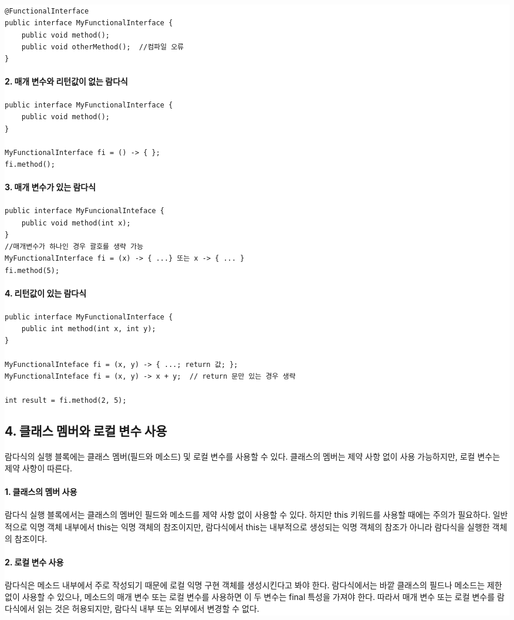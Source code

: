 ```
@FunctionalInterface
public interface MyFunctionalInterface {
	public void method();
    public void otherMethod();	//컴파일 오류
}
```

#### 2\. 매개 변수와 리턴값이 없는 람다식

```
public interface MyFunctionalInterface {
	public void method();
}

MyFunctionalInterface fi = () -> { };
fi.method();
```

#### 3\. 매개 변수가 있는 람다식

```
public interface MyFuncionalInteface {
	public void method(int x);
}
//매개변수가 하나인 경우 괄호를 생략 가능
MyFunctionalInterface fi = (x) -> { ...} 또는 x -> { ... }
fi.method(5);
```

#### 4\. 리턴값이 있는 람다식

```
public interface MyFunctionalInterface {
	public int method(int x, int y);
}

MyFunctionalInteface fi = (x, y) -> { ...; return 값; };
MyFunctionalInteface fi = (x, y) -> x + y;	// return 문만 있는 경우 생략

int result = fi.method(2, 5);
```

## 4\. 클래스 멤버와 로컬 변수 사용

람다식의 실행 블록에는 클래스 멤버(필드와 메소드) 및 로컬 변수를 사용할 수 있다. 클래스의 멤버는 제약 사항 없이 사용 가능하지만, 로컬 변수는 제약 사항이 따른다.

#### 1\. 클래스의 멤버 사용

람다식 실행 블록에서는 클래스의 멤버인 필드와 메소드를 제약 사항 없이 사용할 수 있다. 하지만 this 키워드를 사용할 때에는 주의가 필요하다. 일반적으로 익명 객체 내부에서 this는 익명 객체의 참조이지만, 람다식에서 this는 내부적으로 생성되는 익명 객체의 참조가 아니라 람다식을 실행한 객체의 참조이다.

#### 2\. 로컬 변수 사용

람다식은 메소드 내부에서 주로 작성되기 때문에 로컬 익명 구현 객체를 생성시킨다고 봐야 한다. 람다식에서는 바깥 클래스의 필드나 메소드는 제한 없이 사용할 수 있으나, 메소드의 매개 변수 또는 로컬 변수를 사용하면 이 두 변수는 final 특성을 가져야 한다. 따라서 매개 변수 또는 로컬 변수를 람다식에서 읽는 것은 허용되지만, 람다식 내부 또는 외부에서 변경할 수 없다.

